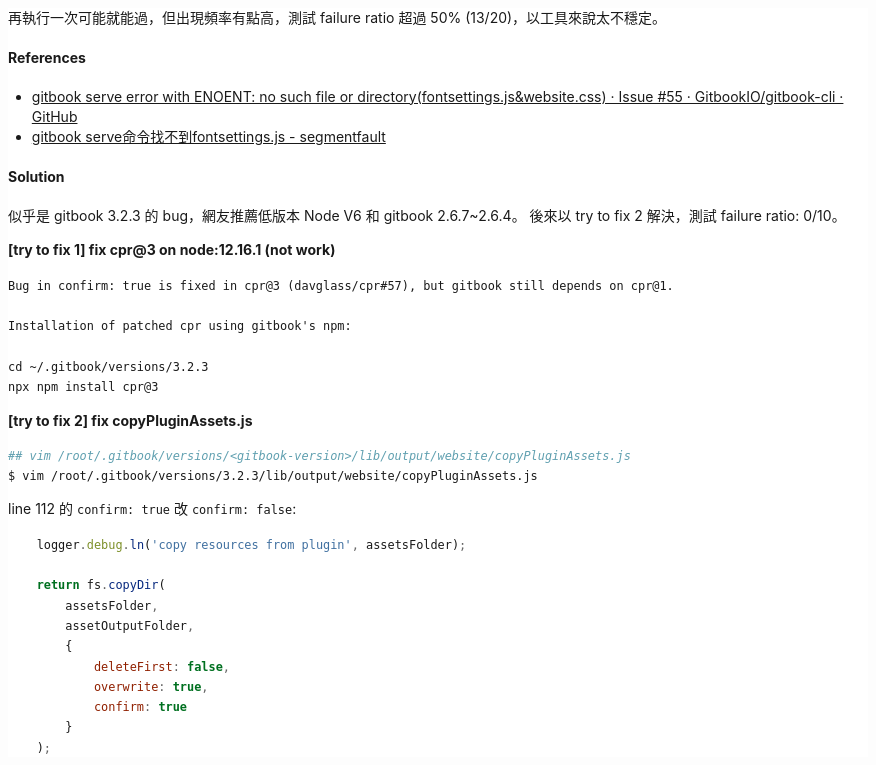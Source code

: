 再執行一次可能就能過，但出現頻率有點高，測試 failure ratio 超過 50% (13/20)，以工具來說太不穩定。

#### References
- [gitbook serve error with ENOENT: no such file or directory(fontsettings.js&website.css) · Issue #55 · GitbookIO/gitbook-cli · GitHub](https://github.com/GitbookIO/gitbook-cli/issues/55)
- [gitbook serve命令找不到fontsettings.js - segmentfault](https://segmentfault.com/q/1010000009569245)

#### Solution

似乎是 gitbook 3.2.3 的 bug，網友推薦低版本 Node V6 和 gitbook 2.6.7~2.6.4。
後來以 try to fix 2 解決，測試 failure ratio: 0/10。


**[try to fix 1] fix cpr@3 on node:12.16.1 (not work)**
```
Bug in confirm: true is fixed in cpr@3 (davglass/cpr#57), but gitbook still depends on cpr@1.

Installation of patched cpr using gitbook's npm:

cd ~/.gitbook/versions/3.2.3
npx npm install cpr@3
```

**[try to fix 2] fix copyPluginAssets.js**

```bash
## vim /root/.gitbook/versions/<gitbook-version>/lib/output/website/copyPluginAssets.js
$ vim /root/.gitbook/versions/3.2.3/lib/output/website/copyPluginAssets.js
```
line 112 的 `confirm: true` 改 `confirm: false`:
```js
    logger.debug.ln('copy resources from plugin', assetsFolder);

    return fs.copyDir(
        assetsFolder,
        assetOutputFolder,
        {
            deleteFirst: false,
            overwrite: true,
            confirm: true
        }
    );
```
